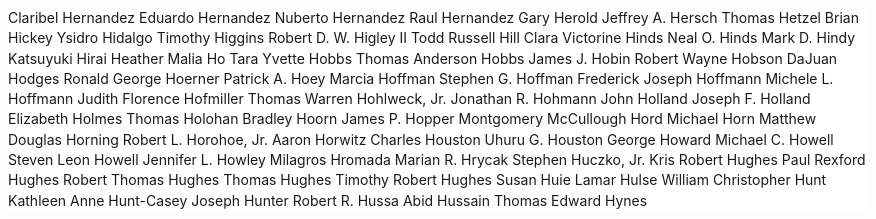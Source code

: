 Claribel Hernandez
Eduardo Hernandez
Nuberto Hernandez
Raul Hernandez
Gary Herold
Jeffrey A. Hersch
Thomas Hetzel
Brian Hickey
Ysidro Hidalgo
Timothy Higgins
Robert D. W. Higley II
Todd Russell Hill
Clara Victorine Hinds
Neal O. Hinds
Mark D. Hindy
Katsuyuki Hirai
Heather Malia Ho
Tara Yvette Hobbs
Thomas Anderson Hobbs
James J. Hobin
Robert Wayne Hobson
DaJuan Hodges
Ronald George Hoerner
Patrick A. Hoey
Marcia Hoffman
Stephen G. Hoffman
Frederick Joseph Hoffmann
Michele L. Hoffmann
Judith Florence Hofmiller
Thomas Warren Hohlweck, Jr.
Jonathan R. Hohmann
John Holland
Joseph F. Holland
Elizabeth Holmes
Thomas Holohan
Bradley Hoorn
James P. Hopper
Montgomery McCullough Hord
Michael Horn
Matthew Douglas Horning
Robert L. Horohoe, Jr.
Aaron Horwitz
Charles Houston
Uhuru G. Houston
George Howard
Michael C. Howell
Steven Leon Howell
Jennifer L. Howley
Milagros Hromada
Marian R. Hrycak
Stephen Huczko, Jr.
Kris Robert Hughes
Paul Rexford Hughes
Robert Thomas Hughes
Thomas Hughes
Timothy Robert Hughes
Susan Huie
Lamar Hulse
William Christopher Hunt
Kathleen Anne Hunt-Casey
Joseph Hunter
Robert R. Hussa
Abid Hussain
Thomas Edward Hynes